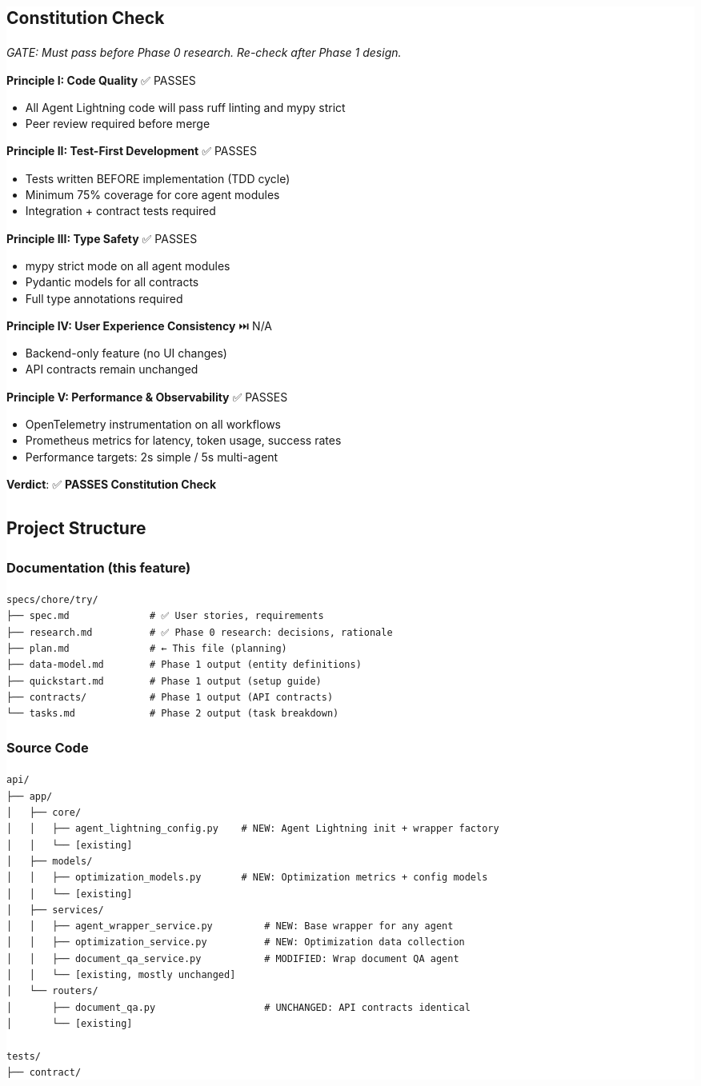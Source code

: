 ## Constitution Check

*GATE: Must pass before Phase 0 research. Re-check after Phase 1 design.*

**Principle I: Code Quality** ✅ PASSES
- All Agent Lightning code will pass ruff linting and mypy strict
- Peer review required before merge

**Principle II: Test-First Development** ✅ PASSES
- Tests written BEFORE implementation (TDD cycle)
- Minimum 75% coverage for core agent modules
- Integration + contract tests required

**Principle III: Type Safety** ✅ PASSES
- mypy strict mode on all agent modules
- Pydantic models for all contracts
- Full type annotations required

**Principle IV: User Experience Consistency** ⏭️ N/A
- Backend-only feature (no UI changes)
- API contracts remain unchanged

**Principle V: Performance & Observability** ✅ PASSES
- OpenTelemetry instrumentation on all workflows
- Prometheus metrics for latency, token usage, success rates
- Performance targets: 2s simple / 5s multi-agent

**Verdict**: ✅ **PASSES Constitution Check**

## Project Structure

### Documentation (this feature)

```text
specs/chore/try/
├── spec.md              # ✅ User stories, requirements
├── research.md          # ✅ Phase 0 research: decisions, rationale
├── plan.md              # ← This file (planning)
├── data-model.md        # Phase 1 output (entity definitions)
├── quickstart.md        # Phase 1 output (setup guide)
├── contracts/           # Phase 1 output (API contracts)
└── tasks.md             # Phase 2 output (task breakdown)
```

### Source Code

```text
api/
├── app/
│   ├── core/
│   │   ├── agent_lightning_config.py    # NEW: Agent Lightning init + wrapper factory
│   │   └── [existing]
│   ├── models/
│   │   ├── optimization_models.py       # NEW: Optimization metrics + config models
│   │   └── [existing]
│   ├── services/
│   │   ├── agent_wrapper_service.py         # NEW: Base wrapper for any agent
│   │   ├── optimization_service.py          # NEW: Optimization data collection
│   │   ├── document_qa_service.py           # MODIFIED: Wrap document QA agent
│   │   └── [existing, mostly unchanged]
│   └── routers/
│       ├── document_qa.py                   # UNCHANGED: API contracts identical
│       └── [existing]

tests/
├── contract/
```